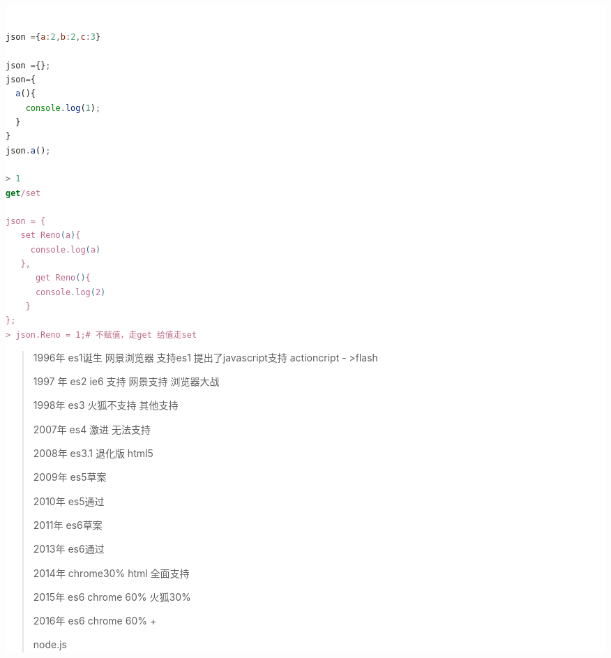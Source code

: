 ​

```javascript
json ={a:2,b:2,c:3}

json ={};
json={
  a(){
    console.log(1);
  }
}
json.a();

> 1
get/set

json = {
   set Reno(a){
     console.log(a)
   },
      get Reno(){
      console.log(2)
    }
};
> json.Reno = 1;# 不赋值，走get 给值走set
```

> 1996年 es1诞生 网景浏览器 支持es1 提出了javascript支持 actioncript - &gt;flash
>
> 1997 年 es2 ie6 支持 网景支持 浏览器大战
>
> 1998年 es3 火狐不支持 其他支持
>
> 2007年 es4 激进 无法支持
>
> 2008年 es3.1 退化版 html5
>
> 2009年 es5草案
>
> 2010年 es5通过
>
> 2011年 es6草案
>
> 2013年 es6通过
>
> 2014年 chrome30% html 全面支持
>
> 2015年 es6 chrome 60% 火狐30%
>
> 2016年 es6 chrome 60% +
>
> node.js
